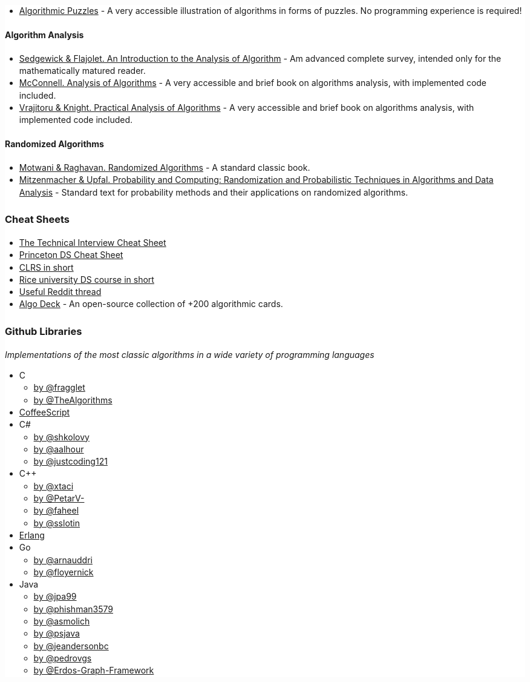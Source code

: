 * [Algorithmic Puzzles](https://www.amazon.com/Algorithmic-Puzzles-Anany-Levitin/dp/0199740445) - A very accessible illustration of algorithms in forms of puzzles. No programming experience is required!

#### Algorithm Analysis

* [Sedgewick & Flajolet. An Introduction to the Analysis of Algorithm](https://www.amazon.com/Introduction-Analysis-Algorithms-Introdu-Algori\_p2-ebook/dp/B00B3TB7IQ) - Am advanced complete survey, intended only for the mathematically matured reader.
* [McConnell. Analysis of Algorithms](https://www.amazon.com/Analysis-Algorithms-Jeffrey-McConnell/dp/0763707821) - A very accessible and brief book on algorithms analysis, with implemented code included.
* [Vrajitoru & Knight. Practical Analysis of Algorithms](https://www.amazon.com/Practical-Analysis-Algorithms-Undergraduate-Computer/dp/331909887X) - A very accessible and brief book on algorithms analysis, with implemented code included.

#### Randomized Algorithms

* [Motwani & Raghavan. Randomized Algorithms](https://www.amazon.com/Randomized-Algorithms-Rajeev-Motwani/dp/0521474655) - A standard classic book.
* [Mitzenmacher & Upfal. Probability and Computing: Randomization and Probabilistic Techniques in Algorithms and Data Analysis](https://www.amazon.com/Probability-Computing-Randomization-Probabilistic-Techniques-ebook/dp/B06X9YBMFK) - Standard text for probability methods and their applications on randomized algorithms.

### Cheat Sheets

* [The Technical Interview Cheat Sheet](https://gist.github.com/TSiege/cbb0507082bb18ff7e4b)
* [Princeton DS Cheat Sheet](https://algs4.cs.princeton.edu/cheatsheet/)
* [CLRS in short](https://sinon.org/algorithms/#data-structures)
* [Rice university DS course in short](https://www.clear.rice.edu/comp160/data1.html)
* [Useful Reddit thread](https://www.reddit.com/r/learnprogramming/comments/3gpvyx/algorithms\_and\_data\_structures\_cheat\_sheets/)
* [Algo Deck](https://github.com/teivah/algodeck/) - An open-source collection of +200 algorithmic cards.

### Github Libraries

_Implementations of the most classic algorithms in a wide variety of programming languages_

* C
  * [by @fragglet](https://github.com/fragglet/c-algorithms)
  * [by @TheAlgorithms](https://github.com/TheAlgorithms/C)
* [CoffeeScript](https://github.com/BrunoRB/algorithms.coffee)
* C#
  * [by @shkolovy](https://github.com/shkolovy/classic-algorithms)
  * [by @aalhour](https://github.com/aalhour/C-Sharp-Algorithms)
  * [by @justcoding121](https://github.com/justcoding121/Advanced-Algorithms)
* C++
  * [by @xtaci](https://github.com/xtaci/algorithms)
  * [by @PetarV-](https://github.com/PetarV-/Algorithms)
  * [by @faheel](https://github.com/faheel/Algos)
  * [by @sslotin](http://github.com/sslotin/algo)
* [Erlang](https://github.com/aggelgian/erlang-algorithms)
* Go
  * [by @arnauddri](https://github.com/arnauddri/algorithms)
  * [by @floyernick](https://github.com/floyernick/Data-Structures-and-Algorithms)
* Java
  * [by @jpa99](https://github.com/jpa99/Algorithms)
  * [by @phishman3579](https://github.com/phishman3579/java-algorithms-implementation)
  * [by @asmolich](https://github.com/asmolich/algorithms)
  * [by @psjava](https://github.com/psjava/psjava)
  * [by @jeandersonbc](https://github.com/jeandersonbc/algorithms-and-ds)
  * [by @pedrovgs](https://github.com/pedrovgs/Algorithms)
  * [by @Erdos-Graph-Framework](https://github.com/Erdos-Graph-Framework/Erdos)